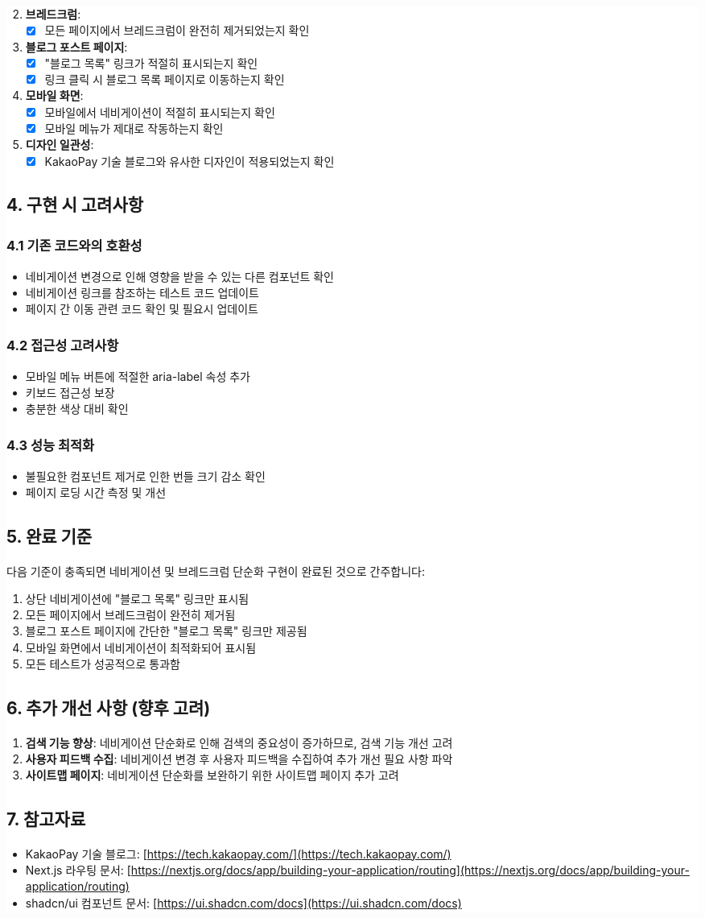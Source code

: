 2. **브레드크럼**:
   - [x] 모든 페이지에서 브레드크럼이 완전히 제거되었는지 확인

3. **블로그 포스트 페이지**:
   - [x] "블로그 목록" 링크가 적절히 표시되는지 확인
   - [x] 링크 클릭 시 블로그 목록 페이지로 이동하는지 확인

4. **모바일 화면**:
   - [x] 모바일에서 네비게이션이 적절히 표시되는지 확인
   - [x] 모바일 메뉴가 제대로 작동하는지 확인

5. **디자인 일관성**:
   - [x] KakaoPay 기술 블로그와 유사한 디자인이 적용되었는지 확인

## 4. 구현 시 고려사항

### 4.1 기존 코드와의 호환성

- 네비게이션 변경으로 인해 영향을 받을 수 있는 다른 컴포넌트 확인
- 네비게이션 링크를 참조하는 테스트 코드 업데이트
- 페이지 간 이동 관련 코드 확인 및 필요시 업데이트

### 4.2 접근성 고려사항

- 모바일 메뉴 버튼에 적절한 aria-label 속성 추가
- 키보드 접근성 보장
- 충분한 색상 대비 확인

### 4.3 성능 최적화

- 불필요한 컴포넌트 제거로 인한 번들 크기 감소 확인
- 페이지 로딩 시간 측정 및 개선

## 5. 완료 기준

다음 기준이 충족되면 네비게이션 및 브레드크럼 단순화 구현이 완료된 것으로 간주합니다:

1. 상단 네비게이션에 "블로그 목록" 링크만 표시됨
2. 모든 페이지에서 브레드크럼이 완전히 제거됨
3. 블로그 포스트 페이지에 간단한 "블로그 목록" 링크만 제공됨
4. 모바일 화면에서 네비게이션이 최적화되어 표시됨
5. 모든 테스트가 성공적으로 통과함

## 6. 추가 개선 사항 (향후 고려)

1. **검색 기능 향상**: 네비게이션 단순화로 인해 검색의 중요성이 증가하므로, 검색 기능 개선 고려
2. **사용자 피드백 수집**: 네비게이션 변경 후 사용자 피드백을 수집하여 추가 개선 필요 사항 파악
3. **사이트맵 페이지**: 네비게이션 단순화를 보완하기 위한 사이트맵 페이지 추가 고려

## 7. 참고자료

- KakaoPay 기술 블로그: [https://tech.kakaopay.com/](https://tech.kakaopay.com/)
- Next.js 라우팅 문서: [https://nextjs.org/docs/app/building-your-application/routing](https://nextjs.org/docs/app/building-your-application/routing)
- shadcn/ui 컴포넌트 문서: [https://ui.shadcn.com/docs](https://ui.shadcn.com/docs)
